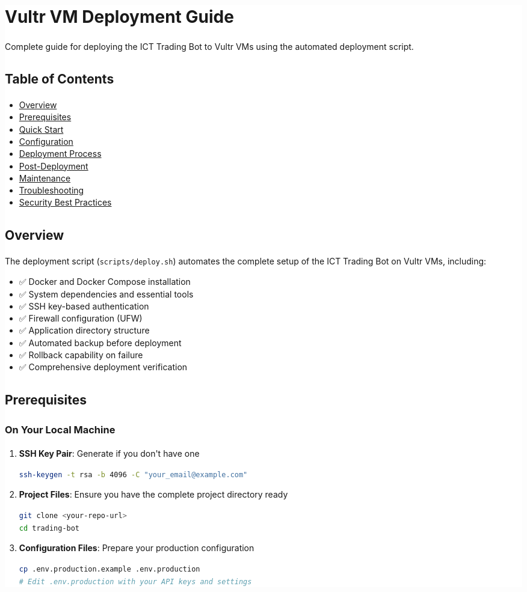 # Vultr VM Deployment Guide

Complete guide for deploying the ICT Trading Bot to Vultr VMs using the automated deployment script.

## Table of Contents

- [Overview](#overview)
- [Prerequisites](#prerequisites)
- [Quick Start](#quick-start)
- [Configuration](#configuration)
- [Deployment Process](#deployment-process)
- [Post-Deployment](#post-deployment)
- [Maintenance](#maintenance)
- [Troubleshooting](#troubleshooting)
- [Security Best Practices](#security-best-practices)

## Overview

The deployment script (`scripts/deploy.sh`) automates the complete setup of the ICT Trading Bot on Vultr VMs, including:

- ✅ Docker and Docker Compose installation
- ✅ System dependencies and essential tools
- ✅ SSH key-based authentication
- ✅ Firewall configuration (UFW)
- ✅ Application directory structure
- ✅ Automated backup before deployment
- ✅ Rollback capability on failure
- ✅ Comprehensive deployment verification

## Prerequisites

### On Your Local Machine

1. **SSH Key Pair**: Generate if you don't have one
   ```bash
   ssh-keygen -t rsa -b 4096 -C "your_email@example.com"
   ```

2. **Project Files**: Ensure you have the complete project directory ready
   ```bash
   git clone <your-repo-url>
   cd trading-bot
   ```

3. **Configuration Files**: Prepare your production configuration
   ```bash
   cp .env.production.example .env.production
   # Edit .env.production with your API keys and settings
   ```
